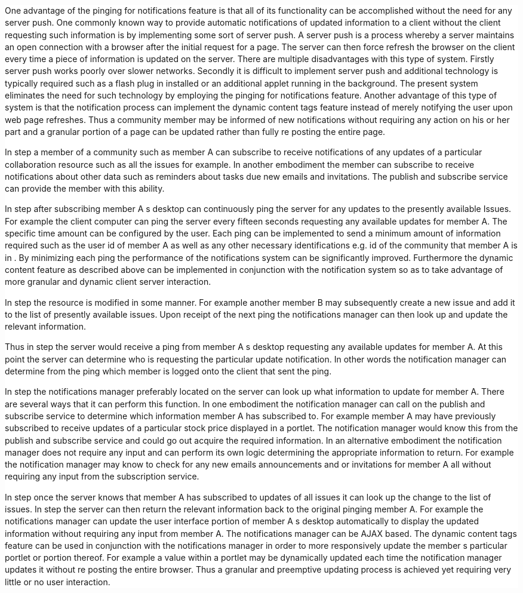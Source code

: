 One advantage of the pinging for notifications feature is that all of its functionality can be accomplished without the need for any server push. One commonly known way to provide automatic notifications of updated information to a client without the client requesting such information is by implementing some sort of server push. A server push is a process whereby a server maintains an open connection with a browser after the initial request for a page. The server can then force refresh the browser on the client every time a piece of information is updated on the server. There are multiple disadvantages with this type of system. Firstly server push works poorly over slower networks. Secondly it is difficult to implement server push and additional technology is typically required such as a flash plug in installed or an additional applet running in the background. The present system eliminates the need for such technology by employing the pinging for notifications feature. Another advantage of this type of system is that the notification process can implement the dynamic content tags feature instead of merely notifying the user upon web page refreshes. Thus a community member may be informed of new notifications without requiring any action on his or her part and a granular portion of a page can be updated rather than fully re posting the entire page.

In step a member of a community such as member A can subscribe to receive notifications of any updates of a particular collaboration resource such as all the issues for example. In another embodiment the member can subscribe to receive notifications about other data such as reminders about tasks due new emails and invitations. The publish and subscribe service can provide the member with this ability.

In step after subscribing member A s desktop can continuously ping the server for any updates to the presently available Issues. For example the client computer can ping the server every fifteen seconds requesting any available updates for member A. The specific time amount can be configured by the user. Each ping can be implemented to send a minimum amount of information required such as the user id of member A as well as any other necessary identifications e.g. id of the community that member A is in . By minimizing each ping the performance of the notifications system can be significantly improved. Furthermore the dynamic content feature as described above can be implemented in conjunction with the notification system so as to take advantage of more granular and dynamic client server interaction.

In step the resource is modified in some manner. For example another member B may subsequently create a new issue and add it to the list of presently available issues. Upon receipt of the next ping the notifications manager can then look up and update the relevant information.

Thus in step the server would receive a ping from member A s desktop requesting any available updates for member A. At this point the server can determine who is requesting the particular update notification. In other words the notification manager can determine from the ping which member is logged onto the client that sent the ping.

In step the notifications manager preferably located on the server can look up what information to update for member A. There are several ways that it can perform this function. In one embodiment the notification manager can call on the publish and subscribe service to determine which information member A has subscribed to. For example member A may have previously subscribed to receive updates of a particular stock price displayed in a portlet. The notification manager would know this from the publish and subscribe service and could go out acquire the required information. In an alternative embodiment the notification manager does not require any input and can perform its own logic determining the appropriate information to return. For example the notification manager may know to check for any new emails announcements and or invitations for member A all without requiring any input from the subscription service.

In step once the server knows that member A has subscribed to updates of all issues it can look up the change to the list of issues. In step the server can then return the relevant information back to the original pinging member A. For example the notifications manager can update the user interface portion of member A s desktop automatically to display the updated information without requiring any input from member A. The notifications manager can be AJAX based. The dynamic content tags feature can be used in conjunction with the notifications manager in order to more responsively update the member s particular portlet or portion thereof. For example a value within a portlet may be dynamically updated each time the notification manager updates it without re posting the entire browser. Thus a granular and preemptive updating process is achieved yet requiring very little or no user interaction.
